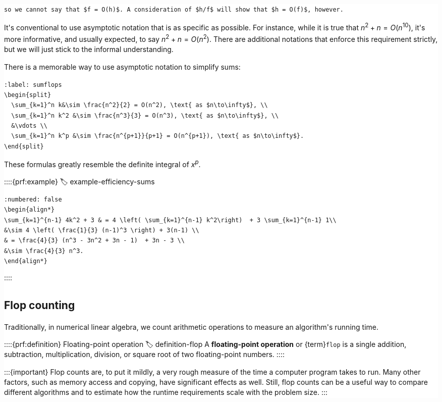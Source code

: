 ````{prf:example}
so we cannot say that $f = O(h)$. A consideration of $h/f$ will show that $h = O(f)$, however.
````

It's conventional to use asymptotic notation that is as specific as possible. For instance, while it is true that $n^2+n=O(n^{10})$, it's more informative, and usually expected, to say $n^2+n=O(n^2)$. There are additional notations that enforce this requirement strictly, but we will just stick to the informal understanding.

There is a memorable way to use asymptotic notation to simplify sums:

```{math}
:label: sumflops
\begin{split}
  \sum_{k=1}^n k&\sim \frac{n^2}{2} = O(n^2), \text{ as $n\to\infty$}, \\
  \sum_{k=1}^n k^2 &\sim \frac{n^3}{3} = O(n^3), \text{ as $n\to\infty$}, \\
  &\vdots \\
  \sum_{k=1}^n k^p &\sim \frac{n^{p+1}}{p+1} = O(n^{p+1}), \text{ as $n\to\infty$}.
\end{split}
```

These formulas greatly resemble the definite integral of $x^p$.

::::{prf:example}
:label: example-efficiency-sums

```{math}
:numbered: false
\begin{align*}
\sum_{k=1}^{n-1} 4k^2 + 3 & = 4 \left( \sum_{k=1}^{n-1} k^2\right)  + 3 \sum_{k=1}^{n-1} 1\\
&\sim 4 \left( \frac{1}{3} (n-1)^3 \right) + 3(n-1) \\
& = \frac{4}{3} (n^3 - 3n^2 + 3n - 1)  + 3n - 3 \\
&\sim \frac{4}{3} n^3.
\end{align*}
```

::::

## Flop counting

```{index} ! flops
```

Traditionally, in numerical linear algebra, we count arithmetic operations to measure an algorithm's running time.

::::{prf:definition} Floating-point operation
:label: definition-flop
A **floating-point operation** or {term}`flop` is a single addition, subtraction, multiplication, division, or square root of two floating-point numbers.
::::

:::{important}
Flop counts are, to put it mildly, a very rough measure of the time a computer program takes to run. Many other factors, such as memory access and copying, have significant effects as well. Still, flop counts can be a useful way to compare different algorithms and to estimate how the runtime requirements scale with the problem size.
:::
